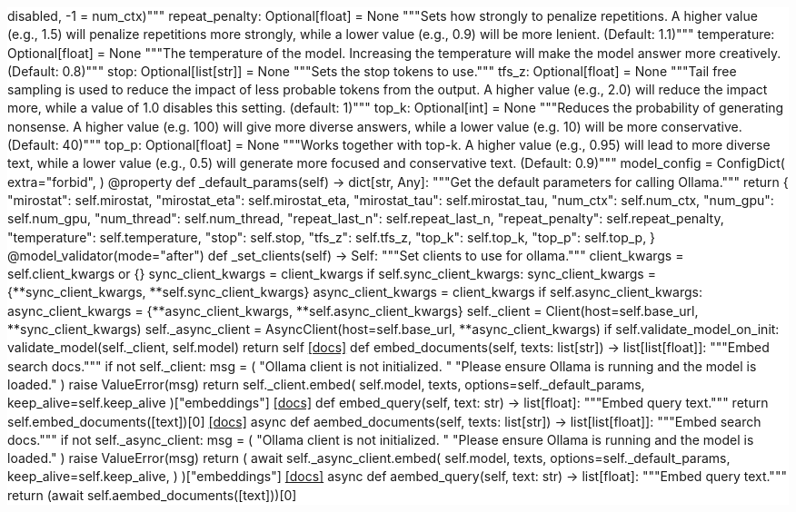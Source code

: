 disabled, -1 = num_ctx)"""              repeat_penalty: Optional[float] = None         """Sets how strongly to penalize repetitions. A higher value (e.g., 1.5)         will penalize repetitions more strongly, while a lower value (e.g., 0.9)         will be more lenient. (Default: 1.1)"""              temperature: Optional[float] = None         """The temperature of the model. Increasing the temperature will         make the model answer more creatively. (Default: 0.8)"""              stop: Optional[list[str]] = None         """Sets the stop tokens to use."""              tfs_z: Optional[float] = None         """Tail free sampling is used to reduce the impact of less probable         tokens from the output. A higher value (e.g., 2.0) will reduce the         impact more, while a value of 1.0 disables this setting. (default: 1)"""              top_k: Optional[int] = None         """Reduces the probability of generating nonsense. A higher value (e.g. 100)         will give more diverse answers, while a lower value (e.g. 10)         will be more conservative. (Default: 40)"""              top_p: Optional[float] = None         """Works together with top-k. A higher value (e.g., 0.95) will lead         to more diverse text, while a lower value (e.g., 0.5) will         generate more focused and conservative text. (Default: 0.9)"""              model_config = ConfigDict(             extra="forbid",         )              @property         def _default_params(self) -> dict[str, Any]:             """Get the default parameters for calling Ollama."""             return {                 "mirostat": self.mirostat,                 "mirostat_eta": self.mirostat_eta,                 "mirostat_tau": self.mirostat_tau,                 "num_ctx": self.num_ctx,                 "num_gpu": self.num_gpu,                 "num_thread": self.num_thread,                 "repeat_last_n": self.repeat_last_n,                 "repeat_penalty": self.repeat_penalty,                 "temperature": self.temperature,                 "stop": self.stop,                 "tfs_z": self.tfs_z,                 "top_k": self.top_k,                 "top_p": self.top_p,             }              @model_validator(mode="after")         def _set_clients(self) -> Self:             """Set clients to use for ollama."""             client_kwargs = self.client_kwargs or {}                  sync_client_kwargs = client_kwargs             if self.sync_client_kwargs:                 sync_client_kwargs = {**sync_client_kwargs, **self.sync_client_kwargs}                  async_client_kwargs = client_kwargs             if self.async_client_kwargs:                 async_client_kwargs = {**async_client_kwargs, **self.async_client_kwargs}                  self._client = Client(host=self.base_url, **sync_client_kwargs)             self._async_client = AsyncClient(host=self.base_url, **async_client_kwargs)             if self.validate_model_on_init:                 validate_model(self._client, self.model)             return self                         [[docs]](https://python.langchain.com/api_reference/ollama/embeddings/langchain_ollama.embeddings.OllamaEmbeddings.html#langchain_ollama.embeddings.OllamaEmbeddings.embed_documents)         def embed_documents(self, texts: list[str]) -> list[list[float]]:             """Embed search docs."""             if not self._client:                 msg = (                     "Ollama client is not initialized. "                     "Please ensure Ollama is running and the model is loaded."                 )                 raise ValueError(msg)             return self._client.embed(
self.model, texts, options=self._default_params, keep_alive=self.keep_alive             )["embeddings"]                                        [[docs]](https://python.langchain.com/api_reference/ollama/embeddings/langchain_ollama.embeddings.OllamaEmbeddings.html#langchain_ollama.embeddings.OllamaEmbeddings.embed_query)         def embed_query(self, text: str) -> list[float]:             """Embed query text."""             return self.embed_documents([text])[0]                                        [[docs]](https://python.langchain.com/api_reference/ollama/embeddings/langchain_ollama.embeddings.OllamaEmbeddings.html#langchain_ollama.embeddings.OllamaEmbeddings.aembed_documents)         async def aembed_documents(self, texts: list[str]) -> list[list[float]]:             """Embed search docs."""             if not self._async_client:                 msg = (                     "Ollama client is not initialized. "                     "Please ensure Ollama is running and the model is loaded."                 )                 raise ValueError(msg)             return (                 await self._async_client.embed(                     self.model,                     texts,                     options=self._default_params,                     keep_alive=self.keep_alive,                 )             )["embeddings"]                                        [[docs]](https://python.langchain.com/api_reference/ollama/embeddings/langchain_ollama.embeddings.OllamaEmbeddings.html#langchain_ollama.embeddings.OllamaEmbeddings.aembed_query)         async def aembed_query(self, text: str) -> list[float]:             """Embed query text."""             return (await self.aembed_documents([text]))[0]